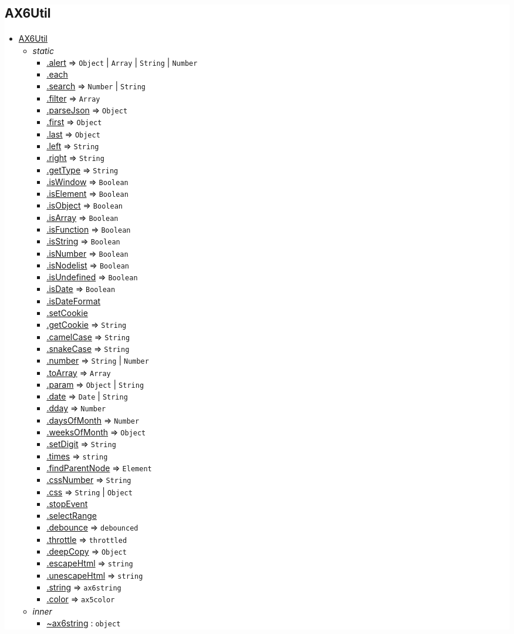 <a name="module_AX6Util"></a>

## AX6Util

* [AX6Util](#module_AX6Util)
    * _static_
        * [.alert](#module_AX6Util.alert) ⇒ <code>Object</code> &#124; <code>Array</code> &#124; <code>String</code> &#124; <code>Number</code>
        * [.each](#module_AX6Util.each)
        * [.search](#module_AX6Util.search) ⇒ <code>Number</code> &#124; <code>String</code>
        * [.filter](#module_AX6Util.filter) ⇒ <code>Array</code>
        * [.parseJson](#module_AX6Util.parseJson) ⇒ <code>Object</code>
        * [.first](#module_AX6Util.first) ⇒ <code>Object</code>
        * [.last](#module_AX6Util.last) ⇒ <code>Object</code>
        * [.left](#module_AX6Util.left) ⇒ <code>String</code>
        * [.right](#module_AX6Util.right) ⇒ <code>String</code>
        * [.getType](#module_AX6Util.getType) ⇒ <code>String</code>
        * [.isWindow](#module_AX6Util.isWindow) ⇒ <code>Boolean</code>
        * [.isElement](#module_AX6Util.isElement) ⇒ <code>Boolean</code>
        * [.isObject](#module_AX6Util.isObject) ⇒ <code>Boolean</code>
        * [.isArray](#module_AX6Util.isArray) ⇒ <code>Boolean</code>
        * [.isFunction](#module_AX6Util.isFunction) ⇒ <code>Boolean</code>
        * [.isString](#module_AX6Util.isString) ⇒ <code>Boolean</code>
        * [.isNumber](#module_AX6Util.isNumber) ⇒ <code>Boolean</code>
        * [.isNodelist](#module_AX6Util.isNodelist) ⇒ <code>Boolean</code>
        * [.isUndefined](#module_AX6Util.isUndefined) ⇒ <code>Boolean</code>
        * [.isDate](#module_AX6Util.isDate) ⇒ <code>Boolean</code>
        * [.isDateFormat](#module_AX6Util.isDateFormat)
        * [.setCookie](#module_AX6Util.setCookie)
        * [.getCookie](#module_AX6Util.getCookie) ⇒ <code>String</code>
        * [.camelCase](#module_AX6Util.camelCase) ⇒ <code>String</code>
        * [.snakeCase](#module_AX6Util.snakeCase) ⇒ <code>String</code>
        * [.number](#module_AX6Util.number) ⇒ <code>String</code> &#124; <code>Number</code>
        * [.toArray](#module_AX6Util.toArray) ⇒ <code>Array</code>
        * [.param](#module_AX6Util.param) ⇒ <code>Object</code> &#124; <code>String</code>
        * [.date](#module_AX6Util.date) ⇒ <code>Date</code> &#124; <code>String</code>
        * [.dday](#module_AX6Util.dday) ⇒ <code>Number</code>
        * [.daysOfMonth](#module_AX6Util.daysOfMonth) ⇒ <code>Number</code>
        * [.weeksOfMonth](#module_AX6Util.weeksOfMonth) ⇒ <code>Object</code>
        * [.setDigit](#module_AX6Util.setDigit) ⇒ <code>String</code>
        * [.times](#module_AX6Util.times) ⇒ <code>string</code>
        * [.findParentNode](#module_AX6Util.findParentNode) ⇒ <code>Element</code>
        * [.cssNumber](#module_AX6Util.cssNumber) ⇒ <code>String</code>
        * [.css](#module_AX6Util.css) ⇒ <code>String</code> &#124; <code>Object</code>
        * [.stopEvent](#module_AX6Util.stopEvent)
        * [.selectRange](#module_AX6Util.selectRange)
        * [.debounce](#module_AX6Util.debounce) ⇒ <code>debounced</code>
        * [.throttle](#module_AX6Util.throttle) ⇒ <code>throttled</code>
        * [.deepCopy](#module_AX6Util.deepCopy) ⇒ <code>Object</code>
        * [.escapeHtml](#module_AX6Util.escapeHtml) ⇒ <code>string</code>
        * [.unescapeHtml](#module_AX6Util.unescapeHtml) ⇒ <code>string</code>
        * [.string](#module_AX6Util.string) ⇒ <code>ax6string</code>
        * [.color](#module_AX6Util.color) ⇒ <code>ax5color</code>
    * _inner_
        * [~ax6string](#module_AX6Util..ax6string) : <code>object</code>
